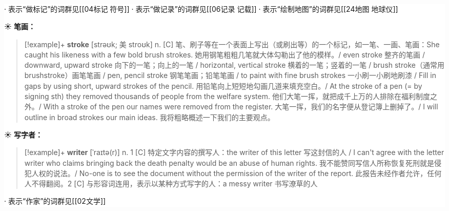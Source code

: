 · 表示“做标记”的词群见[[04标记 符号]]
· 表示“做记录”的词群见[[06记录 记载]]
· 表示“绘制地图”的词群见[[24地图 地球仪]]          
           
☀ <span class="category">**笔画：**</span>
>[!example]+ <span class="vocabulary">**stroke**</span> [strəʊk; 美 stroʊk]
> <span class="definition">n. [C] 笔、刷子等在一个表面上写出（或刷出等）的一个标记，如一笔、一画、笔画：</span>She caught his likeness with a few bold brush strokes. 她用钢笔粗粗几笔就大体勾勒出了他的模样。/ even stroke 整齐的笔画 / downward, upward stroke 向下的一笔；向上的一笔 / horizontal, vertical stroke 横着的一笔；竖着的一笔 / brush stroke（通常用brushstroke）画笔笔画 / pen, pencil stroke 钢笔笔画；铅笔笔画 / to paint with fine brush strokes 一小刷一小刷地刷漆 / Fill in gaps by using short, upward strokes of the pencil. 用铅笔向上短短地勾画几道来填充空白。/ At the stroke of a pen (= by signing sth) they removed thousands of people from the welfare system. 他们大笔一挥，就把成千上万的人排除在福利制度之外。/ With a stroke of the pen our names were removed from the register. 大笔一挥，我们的名字便从登记簿上删掉了。/ I will outline in broad strokes our main ideas. 我将粗略概述一下我们的主要观点。

☀ <span class="category">**写字者：**</span>
>[!example]+ <span class="vocabulary">**writer**</span> [ˈraɪtə(r)]
> <span class="definition">n. 1 [C] 特定文字内容的撰写人：</span>the writer of this letter 写这封信的人 / I can't agree with the letter writer who claims bringing back the death penalty would be an abuse of human rights. 我不能赞同写信人所称恢复死刑就是侵犯人权的说法。/ No-one is to see the document without the permission of the writer of the report. 此报告未经作者允许，任何人不得翻阅。<span class="definition">2 [C] 与形容词连用，表示以某种方式写字的人：</span>a messy writer 书写潦草的人

· 表示“作家”的词群见[[02文学]]
